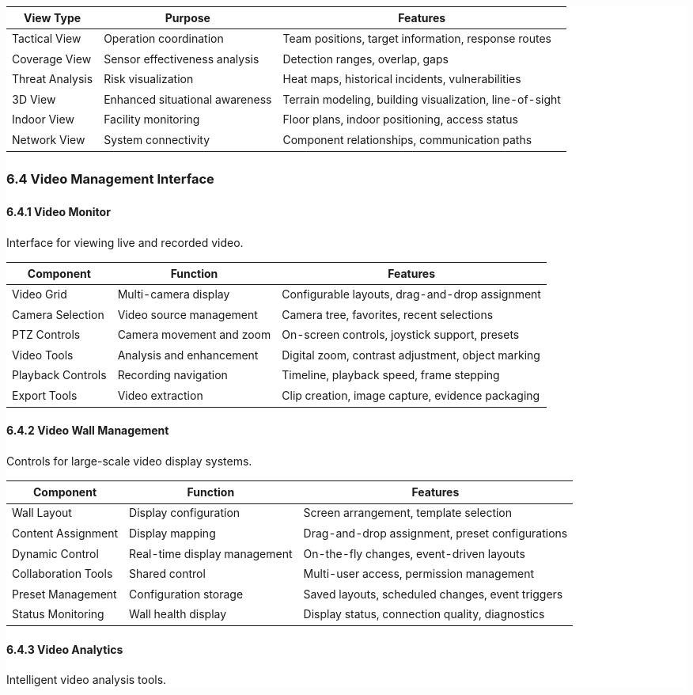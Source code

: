 | View Type | Purpose | Features |
|-----------|---------|----------|
| Tactical View | Operation coordination | Team positions, target information, response routes |
| Coverage View | Sensor effectiveness analysis | Detection ranges, overlap, gaps |
| Threat Analysis | Risk visualization | Heat maps, historical incidents, vulnerabilities |
| 3D View | Enhanced situational awareness | Terrain modeling, building visualization, line-of-sight |
| Indoor View | Facility monitoring | Floor plans, indoor positioning, access status |
| Network View | System connectivity | Component relationships, communication paths |

### 6.4 Video Management Interface

#### 6.4.1 Video Monitor

Interface for viewing live and recorded video.

| Component | Function | Features |
|-----------|----------|----------|
| Video Grid | Multi-camera display | Configurable layouts, drag-and-drop assignment |
| Camera Selection | Video source management | Camera tree, favorites, recent selections |
| PTZ Controls | Camera movement and zoom | On-screen controls, joystick support, presets |
| Video Tools | Analysis and enhancement | Digital zoom, contrast adjustment, object marking |
| Playback Controls | Recording navigation | Timeline, playback speed, frame stepping |
| Export Tools | Video extraction | Clip creation, image capture, evidence packaging |

#### 6.4.2 Video Wall Management

Controls for large-scale video display systems.

| Component | Function | Features |
|-----------|----------|----------|
| Wall Layout | Display configuration | Screen arrangement, template selection |
| Content Assignment | Display mapping | Drag-and-drop assignment, preset configurations |
| Dynamic Control | Real-time display management | On-the-fly changes, event-driven layouts |
| Collaboration Tools | Shared control | Multi-user access, permission management |
| Preset Management | Configuration storage | Saved layouts, scheduled changes, event triggers |
| Status Monitoring | Wall health display | Display status, connection quality, diagnostics |

#### 6.4.3 Video Analytics

Intelligent video analysis tools.
